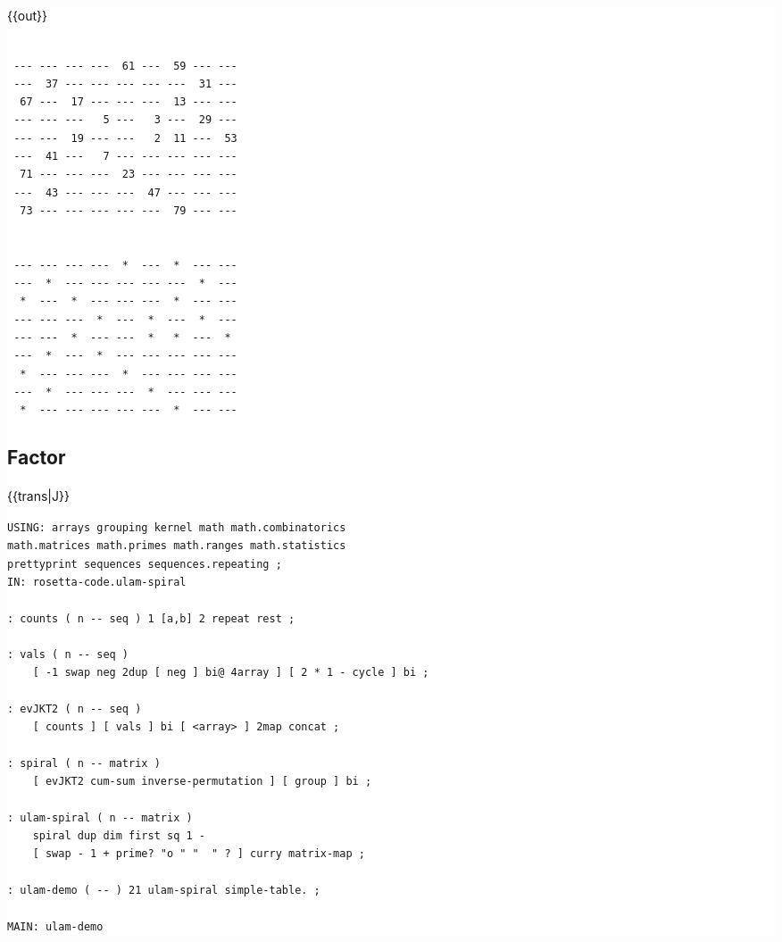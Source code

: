 {{out}}

```txt

 --- --- --- ---  61 ---  59 --- ---
 ---  37 --- --- --- --- ---  31 ---
  67 ---  17 --- --- ---  13 --- ---
 --- --- ---   5 ---   3 ---  29 ---
 --- ---  19 --- ---   2  11 ---  53
 ---  41 ---   7 --- --- --- --- ---
  71 --- --- ---  23 --- --- --- ---
 ---  43 --- --- ---  47 --- --- ---
  73 --- --- --- --- ---  79 --- ---


 --- --- --- ---  *  ---  *  --- ---
 ---  *  --- --- --- --- ---  *  ---
  *  ---  *  --- --- ---  *  --- ---
 --- --- ---  *  ---  *  ---  *  ---
 --- ---  *  --- ---  *   *  ---  *
 ---  *  ---  *  --- --- --- --- ---
  *  --- --- ---  *  --- --- --- ---
 ---  *  --- --- ---  *  --- --- ---
  *  --- --- --- --- ---  *  --- ---

```



## Factor

{{trans|J}}

```factor
USING: arrays grouping kernel math math.combinatorics
math.matrices math.primes math.ranges math.statistics
prettyprint sequences sequences.repeating ;
IN: rosetta-code.ulam-spiral

: counts ( n -- seq ) 1 [a,b] 2 repeat rest ;

: vals ( n -- seq )
    [ -1 swap neg 2dup [ neg ] bi@ 4array ] [ 2 * 1 - cycle ] bi ;

: evJKT2 ( n -- seq )
    [ counts ] [ vals ] bi [ <array> ] 2map concat ;

: spiral ( n -- matrix )
    [ evJKT2 cum-sum inverse-permutation ] [ group ] bi ;

: ulam-spiral ( n -- matrix )
    spiral dup dim first sq 1 -
    [ swap - 1 + prime? "o " "  " ? ] curry matrix-map ;

: ulam-demo ( -- ) 21 ulam-spiral simple-table. ;

MAIN: ulam-demo
```
